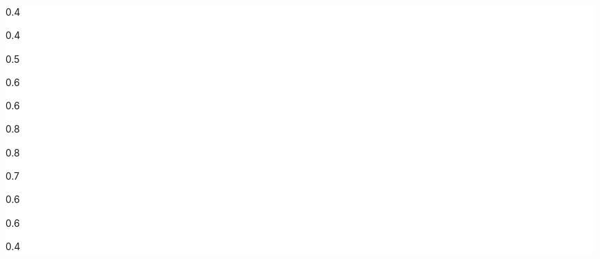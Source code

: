 0.4

</td>

<td style="text-align: right;">

0.4

</td>

<td style="text-align: right;">

0.5

</td>

<td style="text-align: right;">

0.6

</td>

<td style="text-align: right;">

0.6

</td>

<td style="text-align: right;">

0.8

</td>

<td style="text-align: right;">

0.8

</td>

<td style="text-align: right;">

0.7

</td>

<td style="text-align: right;">

0.6

</td>

<td style="text-align: right;">

0.6

</td>

<td style="text-align: right;">

0.4

</td>

<td style="text-align: right;">
